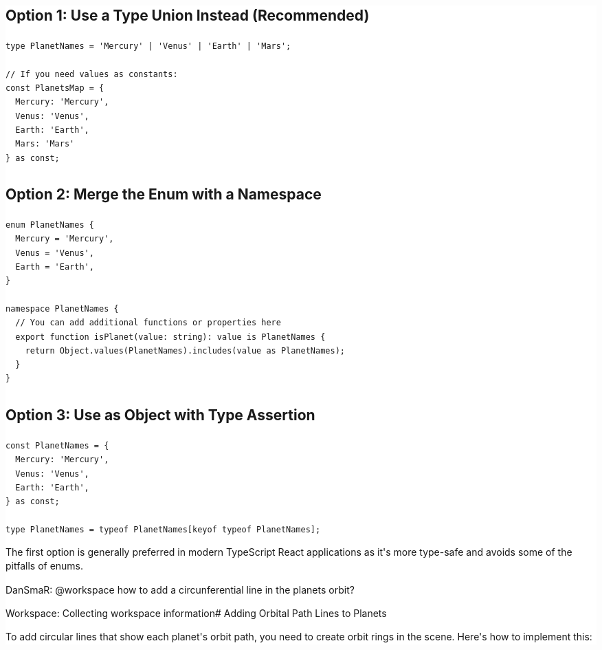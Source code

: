 ## Option 1: Use a Type Union Instead (Recommended)

```tsx
type PlanetNames = 'Mercury' | 'Venus' | 'Earth' | 'Mars';

// If you need values as constants:
const PlanetsMap = {
  Mercury: 'Mercury',
  Venus: 'Venus',
  Earth: 'Earth',
  Mars: 'Mars'
} as const;
```

## Option 2: Merge the Enum with a Namespace

```tsx
enum PlanetNames {
  Mercury = 'Mercury',
  Venus = 'Venus',
  Earth = 'Earth',
}

namespace PlanetNames {
  // You can add additional functions or properties here
  export function isPlanet(value: string): value is PlanetNames {
    return Object.values(PlanetNames).includes(value as PlanetNames);
  }
}
```

## Option 3: Use as Object with Type Assertion

```tsx
const PlanetNames = {
  Mercury: 'Mercury',
  Venus: 'Venus',
  Earth: 'Earth',
} as const;

type PlanetNames = typeof PlanetNames[keyof typeof PlanetNames];
```

The first option is generally preferred in modern TypeScript React applications as it's more type-safe and avoids some of the pitfalls of enums.

DanSmaR: @workspace how to add a circunferential line in the planets orbit?

Workspace: Collecting workspace information# Adding Orbital Path Lines to Planets

To add circular lines that show each planet's orbit path, you need to create orbit rings in the scene. Here's how to implement this:
